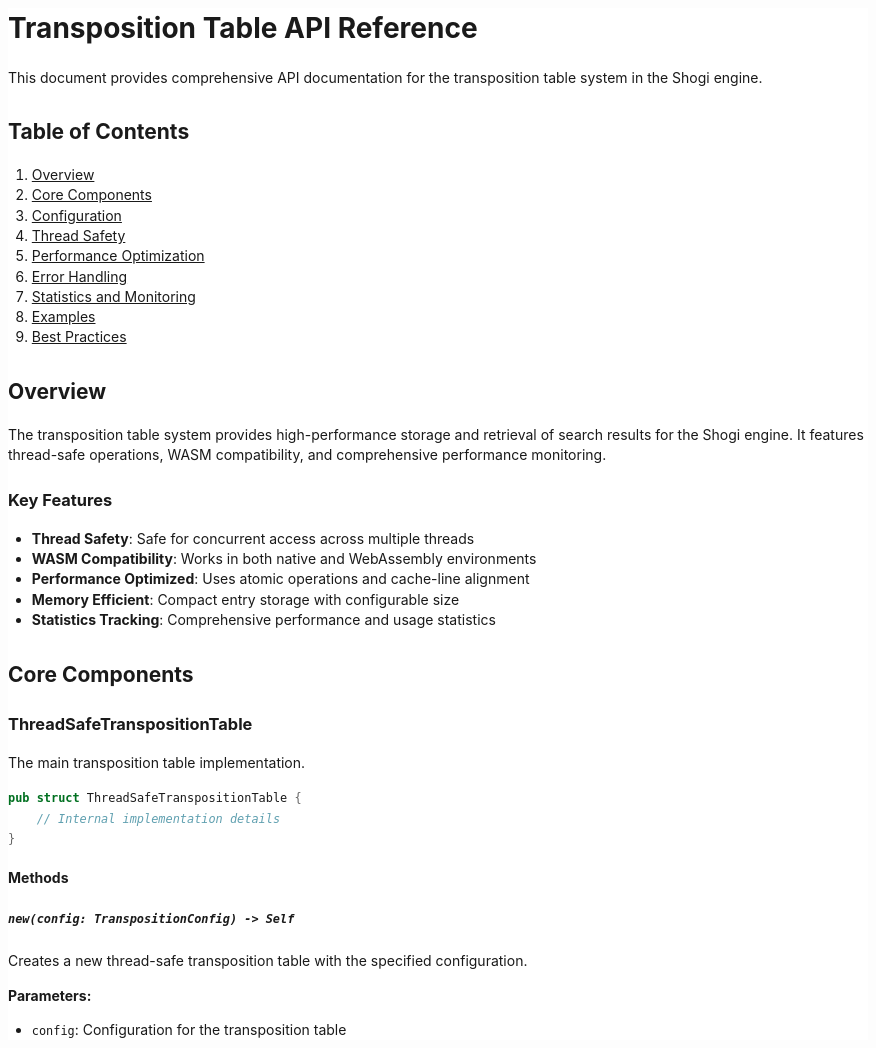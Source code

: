 # Transposition Table API Reference

This document provides comprehensive API documentation for the transposition table system in the Shogi engine.

## Table of Contents

1. [Overview](#overview)
2. [Core Components](#core-components)
3. [Configuration](#configuration)
4. [Thread Safety](#thread-safety)
5. [Performance Optimization](#performance-optimization)
6. [Error Handling](#error-handling)
7. [Statistics and Monitoring](#statistics-and-monitoring)
8. [Examples](#examples)
9. [Best Practices](#best-practices)

## Overview

The transposition table system provides high-performance storage and retrieval of search results for the Shogi engine. It features thread-safe operations, WASM compatibility, and comprehensive performance monitoring.

### Key Features

- **Thread Safety**: Safe for concurrent access across multiple threads
- **WASM Compatibility**: Works in both native and WebAssembly environments
- **Performance Optimized**: Uses atomic operations and cache-line alignment
- **Memory Efficient**: Compact entry storage with configurable size
- **Statistics Tracking**: Comprehensive performance and usage statistics

## Core Components

### ThreadSafeTranspositionTable

The main transposition table implementation.

```rust
pub struct ThreadSafeTranspositionTable {
    // Internal implementation details
}
```

#### Methods

##### `new(config: TranspositionConfig) -> Self`

Creates a new thread-safe transposition table with the specified configuration.

**Parameters:**
- `config`: Configuration for the transposition table
